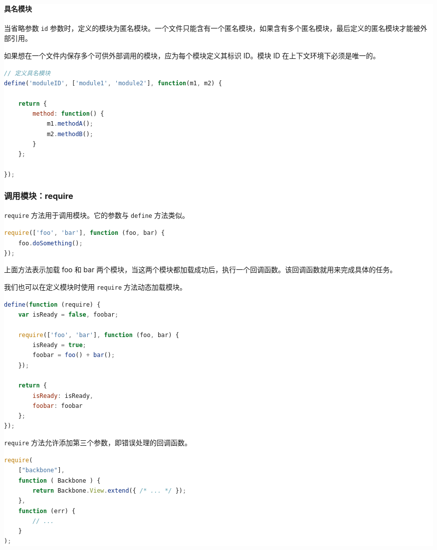 #### 具名模块

当省略参数 `id` 参数时，定义的模块为匿名模块。一个文件只能含有一个匿名模块，如果含有多个匿名模块，最后定义的匿名模块才能被外部引用。

如果想在一个文件内保存多个可供外部调用的模块，应为每个模块定义其标识 ID。模块 ID 在上下文环境下必须是唯一的。

```javascript
// 定义具名模块
define('moduleID', ['module1', 'module2'], function(m1, m2) {

    return {
        method: function() {
            m1.methodA();
            m2.methodB();
        }
    };

});
```

### 调用模块：require

`require` 方法用于调用模块。它的参数与 `define` 方法类似。

```javascript
require(['foo', 'bar'], function (foo, bar) {
    foo.doSomething();
});
```

上面方法表示加载 foo 和 bar 两个模块，当这两个模块都加载成功后，执行一个回调函数。该回调函数就用来完成具体的任务。

我们也可以在定义模块时使用 `require` 方法动态加载模块。

```javascript
define(function (require) {
    var isReady = false, foobar;

    require(['foo', 'bar'], function (foo, bar) {
        isReady = true;
        foobar = foo() + bar();
    });

    return {
        isReady: isReady,
        foobar: foobar
    };
});
```

`require` 方法允许添加第三个参数，即错误处理的回调函数。

```javascript
require(
    ["backbone"],
    function ( Backbone ) {
        return Backbone.View.extend({ /* ... */ });
    },
    function (err) {
        // ...
    }
);
```
